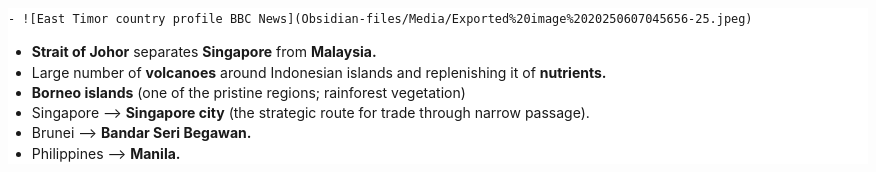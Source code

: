     - ![East Timor country profile BBC News](Obsidian-files/Media/Exported%20image%2020250607045656-25.jpeg)
      
    
- **Strait of Johor** separates **Singapore** from **Malaysia.**
- Large number of **volcanoes** around Indonesian islands and replenishing it of **nutrients.**
- **Borneo islands** (one of the pristine regions; rainforest vegetation)
- Singapore --\> **Singapore city** (the strategic route for trade through narrow passage).
- Brunei --\> **Bandar Seri Begawan.**
- Philippines --\> **Manila.**
